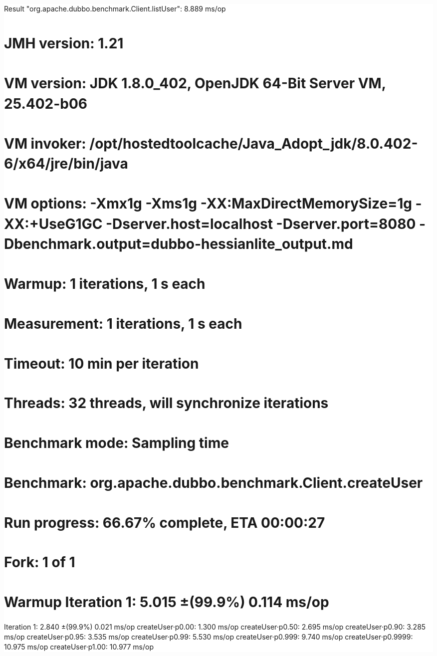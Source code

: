 
Result "org.apache.dubbo.benchmark.Client.listUser":
  8.889 ms/op


# JMH version: 1.21
# VM version: JDK 1.8.0_402, OpenJDK 64-Bit Server VM, 25.402-b06
# VM invoker: /opt/hostedtoolcache/Java_Adopt_jdk/8.0.402-6/x64/jre/bin/java
# VM options: -Xmx1g -Xms1g -XX:MaxDirectMemorySize=1g -XX:+UseG1GC -Dserver.host=localhost -Dserver.port=8080 -Dbenchmark.output=dubbo-hessianlite_output.md
# Warmup: 1 iterations, 1 s each
# Measurement: 1 iterations, 1 s each
# Timeout: 10 min per iteration
# Threads: 32 threads, will synchronize iterations
# Benchmark mode: Sampling time
# Benchmark: org.apache.dubbo.benchmark.Client.createUser

# Run progress: 66.67% complete, ETA 00:00:27
# Fork: 1 of 1
# Warmup Iteration   1: 5.015 ±(99.9%) 0.114 ms/op
Iteration   1: 2.840 ±(99.9%) 0.021 ms/op
                 createUser·p0.00:   1.300 ms/op
                 createUser·p0.50:   2.695 ms/op
                 createUser·p0.90:   3.285 ms/op
                 createUser·p0.95:   3.535 ms/op
                 createUser·p0.99:   5.530 ms/op
                 createUser·p0.999:  9.740 ms/op
                 createUser·p0.9999: 10.975 ms/op
                 createUser·p1.00:   10.977 ms/op
